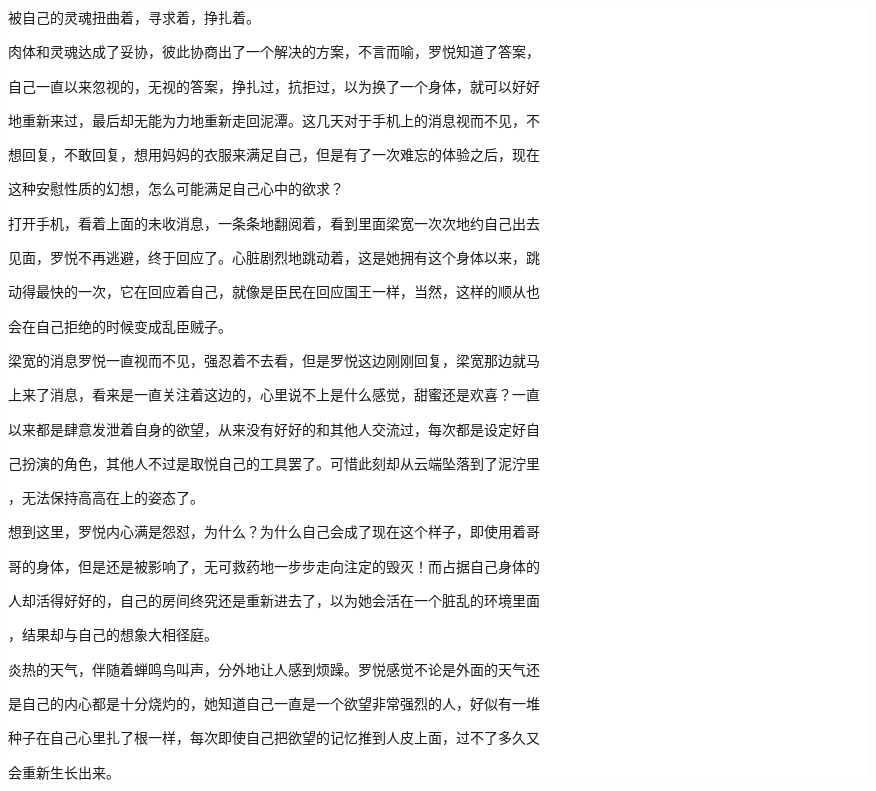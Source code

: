 被自己的灵魂扭曲着，寻求着，挣扎着。







肉体和灵魂达成了妥协，彼此协商出了一个解决的方案，不言而喻，罗悦知道了答案，

自己一直以来忽视的，无视的答案，挣扎过，抗拒过，以为换了一个身体，就可以好好

地重新来过，最后却无能为力地重新走回泥潭。这几天对于手机上的消息视而不见，不

想回复，不敢回复，想用妈妈的衣服来满足自己，但是有了一次难忘的体验之后，现在

这种安慰性质的幻想，怎么可能满足自己心中的欲求？







打开手机，看着上面的未收消息，一条条地翻阅着，看到里面梁宽一次次地约自己出去

见面，罗悦不再逃避，终于回应了。心脏剧烈地跳动着，这是她拥有这个身体以来，跳

动得最快的一次，它在回应着自己，就像是臣民在回应国王一样，当然，这样的顺从也

会在自己拒绝的时候变成乱臣贼子。







梁宽的消息罗悦一直视而不见，强忍着不去看，但是罗悦这边刚刚回复，梁宽那边就马

上来了消息，看来是一直关注着这边的，心里说不上是什么感觉，甜蜜还是欢喜？一直

以来都是肆意发泄着自身的欲望，从来没有好好的和其他人交流过，每次都是设定好自

己扮演的角色，其他人不过是取悦自己的工具罢了。可惜此刻却从云端坠落到了泥泞里

，无法保持高高在上的姿态了。





想到这里，罗悦内心满是怨怼，为什么？为什么自己会成了现在这个样子，即使用着哥

哥的身体，但是还是被影响了，无可救药地一步步走向注定的毁灭！而占据自己身体的

人却活得好好的，自己的房间终究还是重新进去了，以为她会活在一个脏乱的环境里面

，结果却与自己的想象大相径庭。







炎热的天气，伴随着蝉鸣鸟叫声，分外地让人感到烦躁。罗悦感觉不论是外面的天气还

是自己的内心都是十分烧灼的，她知道自己一直是一个欲望非常强烈的人，好似有一堆

种子在自己心里扎了根一样，每次即使自己把欲望的记忆推到人皮上面，过不了多久又

会重新生长出来。

